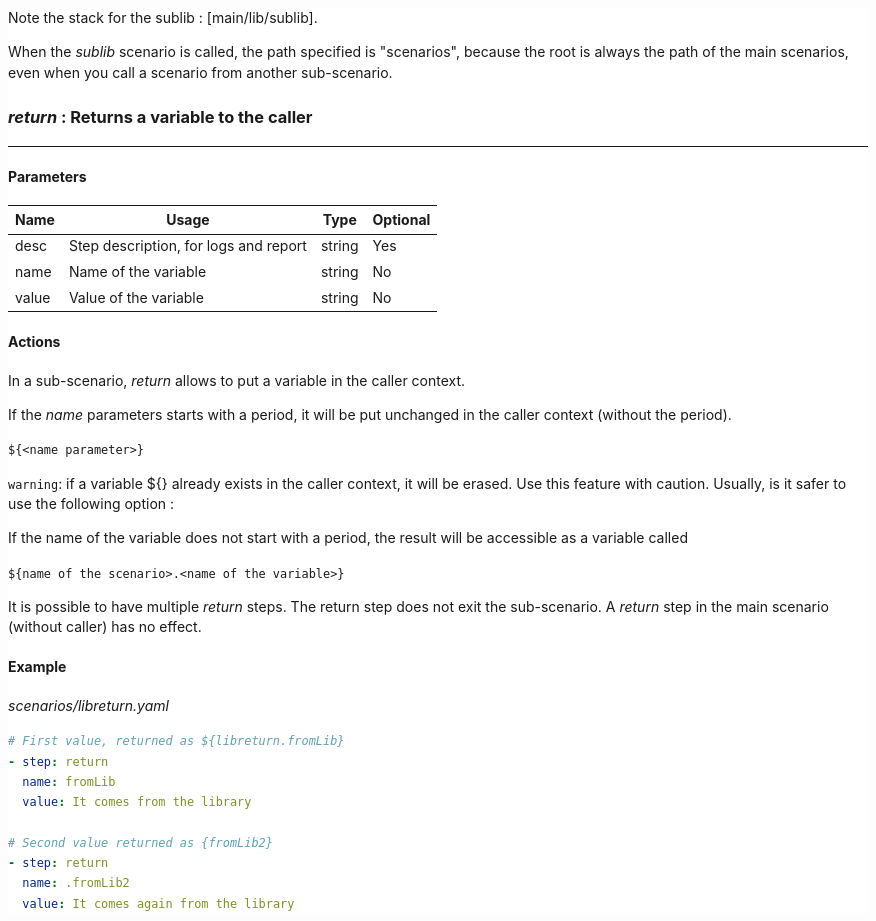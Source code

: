 Note the stack for the sublib : [main/lib/sublib].

When the _sublib_ scenario is called, the path specified is "scenarios", because the root
is always the path of the main scenarios, even when you call a scenario from another sub-scenario.

### _return_ : Returns a variable to the caller

---

#### Parameters

|   Name        | Usage                                    | Type            | Optional |
| ------------- | ---------------------------------------- | ----------      |----------|
| desc          | Step description, for logs and report    | string          | Yes      |
| name          | Name of the variable                     | string          | No       |
| value         | Value of the variable                    | string          | No       |

#### Actions

In a sub-scenario, _return_ allows to put a variable in the caller context.

If the _name_ parameters starts with a period, it will be put unchanged in the caller context (without
the period). 
 
    ${<name parameter>}

`warning`: if a variable ${<name parameter>} already exists in the caller context, it will be erased. Use
this feature with caution. Usually, is it safer to use the following option :

If the name of the variable does not start with a period, the result will be accessible as a variable called
    
    ${name of the scenario>.<name of the variable>}

It is possible to have multiple _return_ steps. The return step does not exit the sub-scenario.
A _return_ step in the main scenario (without caller) has no effect.

#### Example

_scenarios/libreturn.yaml_

````yaml
# First value, returned as ${libreturn.fromLib}
- step: return
  name: fromLib
  value: It comes from the library

# Second value returned as {fromLib2}
- step: return
  name: .fromLib2
  value: It comes again from the library
````

